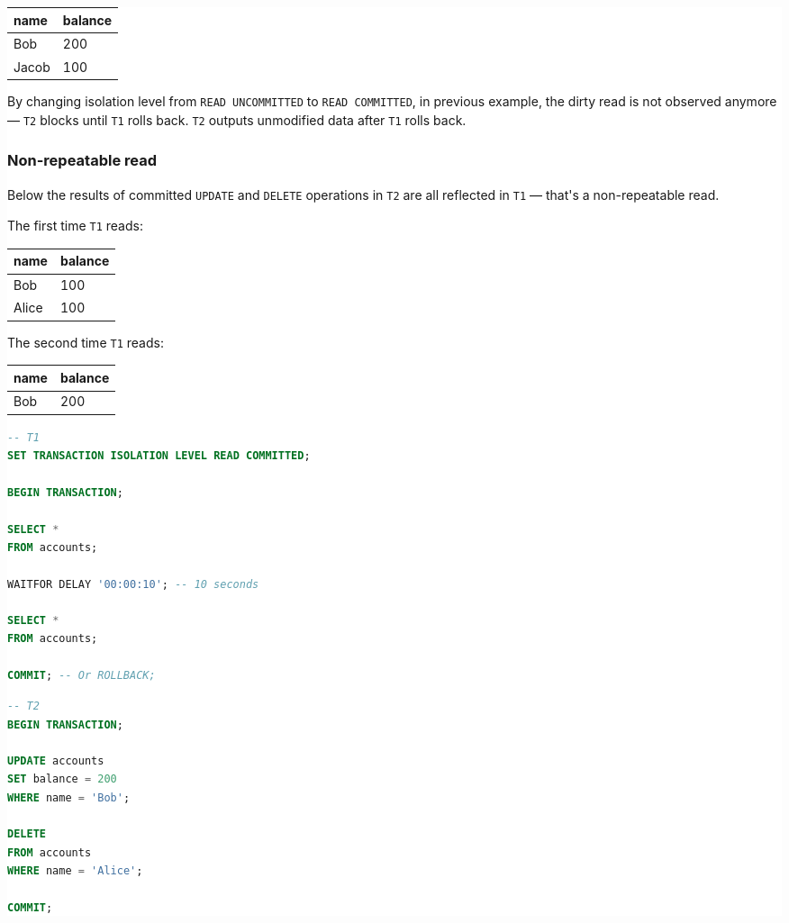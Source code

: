 | name  | balance |
| :---- | :------ |
| Bob   | 200     |
| Jacob | 100     |

By changing isolation level from `READ UNCOMMITTED` to `READ COMMITTED`, in previous example, the dirty read is not observed anymore — `T2` blocks until `T1` rolls back. `T2` outputs unmodified data after `T1` rolls back.

### Non-repeatable read

Below the results of committed `UPDATE` and `DELETE` operations in `T2` are all reflected in `T1` — that's a non-repeatable read.

The first time `T1` reads:

| name  | balance |
| :---- | :------ |
| Bob   | 100     |
| Alice | 100     |

The second time `T1` reads:

| name | balance |
| :--- | :------ |
| Bob  | 200     |

```sql
-- T1
SET TRANSACTION ISOLATION LEVEL READ COMMITTED;

BEGIN TRANSACTION;

SELECT *
FROM accounts;

WAITFOR DELAY '00:00:10'; -- 10 seconds

SELECT *
FROM accounts;

COMMIT; -- Or ROLLBACK;
```

```sql
-- T2
BEGIN TRANSACTION;

UPDATE accounts
SET balance = 200
WHERE name = 'Bob';

DELETE
FROM accounts
WHERE name = 'Alice';

COMMIT;
```
